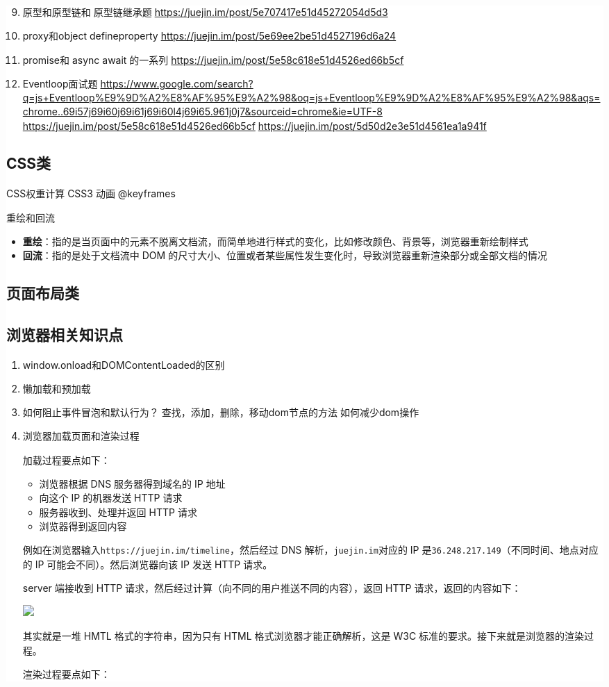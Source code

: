 9. 原型和原型链和 原型链继承题
https://juejin.im/post/5e707417e51d45272054d5d3

10. proxy和object defineproperty
https://juejin.im/post/5e69ee2be51d4527196d6a24

11. promise和 async await 的一系列 
https://juejin.im/post/5e58c618e51d4526ed66b5cf

12. Eventloop面试题
https://www.google.com/search?q=js+Eventloop%E9%9D%A2%E8%AF%95%E9%A2%98&oq=js+Eventloop%E9%9D%A2%E8%AF%95%E9%A2%98&aqs=chrome..69i57j69i60j69i61j69i60l4j69i65.961j0j7&sourceid=chrome&ie=UTF-8
https://juejin.im/post/5e58c618e51d4526ed66b5cf
https://juejin.im/post/5d50d2e3e51d4561ea1a941f


## CSS类
CSS权重计算
CSS3 动画 @keyframes

重绘和回流
*   **重绘**：指的是当页面中的元素不脱离文档流，而简单地进行样式的变化，比如修改颜色、背景等，浏览器重新绘制样式
*   **回流**：指的是处于文档流中 DOM 的尺寸大小、位置或者某些属性发生变化时，导致浏览器重新渲染部分或全部文档的情况


## 页面布局类




## 浏览器相关知识点
1. window.onload和DOMContentLoaded的区别
2. 懒加载和预加载
3. 如何阻止事件冒泡和默认行为？
查找，添加，删除，移动dom节点的方法
如何减少dom操作
4. 浏览器加载页面和渲染过程

    加载过程要点如下：

    *   浏览器根据 DNS 服务器得到域名的 IP 地址
    *   向这个 IP 的机器发送 HTTP 请求
    *   服务器收到、处理并返回 HTTP 请求
    *   浏览器得到返回内容

    例如在浏览器输入`https://juejin.im/timeline`，然后经过 DNS 解析，`juejin.im`对应的 IP 是`36.248.217.149`（不同时间、地点对应的 IP 可能会不同）。然后浏览器向该 IP 发送 HTTP 请求。

    server 端接收到 HTTP 请求，然后经过计算（向不同的用户推送不同的内容），返回 HTTP 请求，返回的内容如下：

    ![](https://user-gold-cdn.xitu.io/2018/2/23/161c107496accac7?w=1176&h=294&f=png&s=77020)

    其实就是一堆 HMTL 格式的字符串，因为只有 HTML 格式浏览器才能正确解析，这是 W3C 标准的要求。接下来就是浏览器的渲染过程。


    渲染过程要点如下：
